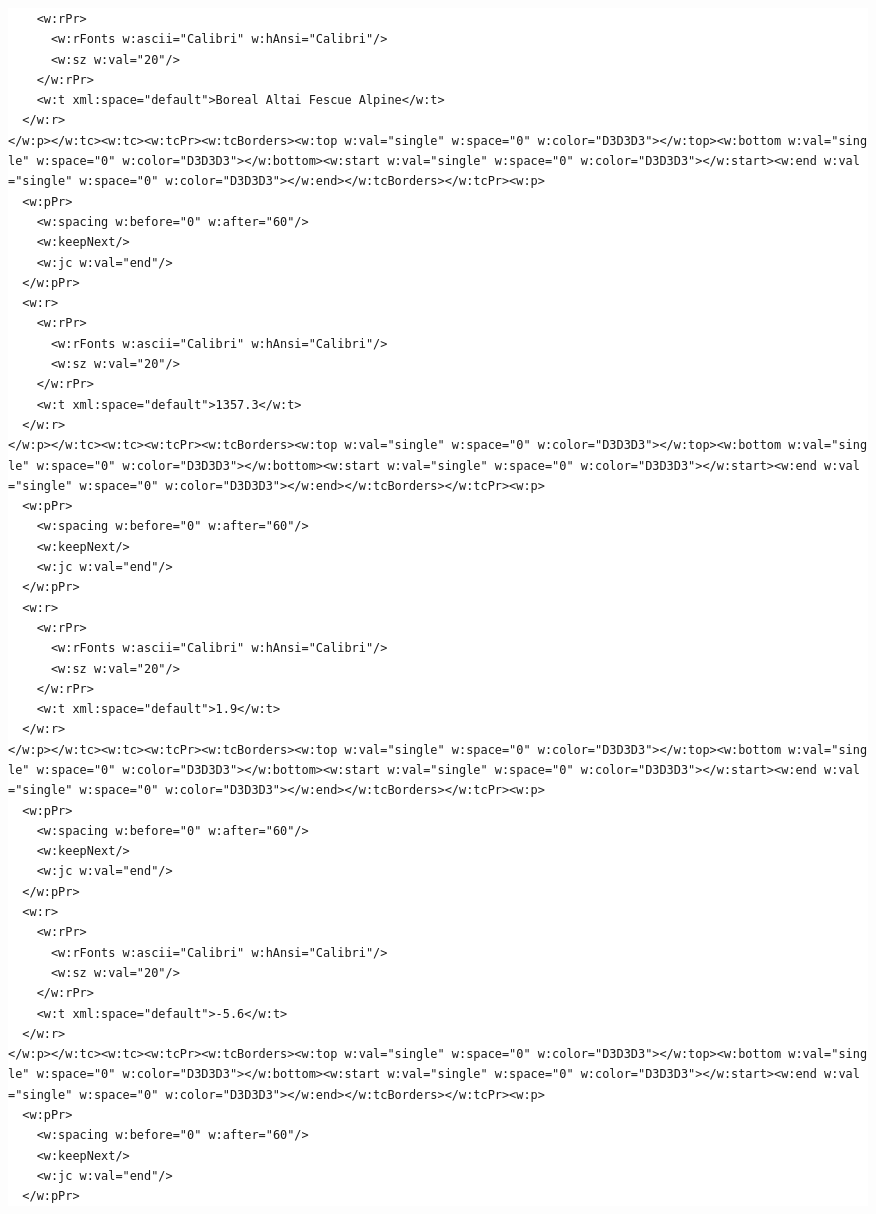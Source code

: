 ```{=openxml}
    <w:rPr>
      <w:rFonts w:ascii="Calibri" w:hAnsi="Calibri"/>
      <w:sz w:val="20"/>
    </w:rPr>
    <w:t xml:space="default">Boreal Altai Fescue Alpine</w:t>
  </w:r>
</w:p></w:tc><w:tc><w:tcPr><w:tcBorders><w:top w:val="single" w:space="0" w:color="D3D3D3"></w:top><w:bottom w:val="single" w:space="0" w:color="D3D3D3"></w:bottom><w:start w:val="single" w:space="0" w:color="D3D3D3"></w:start><w:end w:val="single" w:space="0" w:color="D3D3D3"></w:end></w:tcBorders></w:tcPr><w:p>
  <w:pPr>
    <w:spacing w:before="0" w:after="60"/>
    <w:keepNext/>
    <w:jc w:val="end"/>
  </w:pPr>
  <w:r>
    <w:rPr>
      <w:rFonts w:ascii="Calibri" w:hAnsi="Calibri"/>
      <w:sz w:val="20"/>
    </w:rPr>
    <w:t xml:space="default">1357.3</w:t>
  </w:r>
</w:p></w:tc><w:tc><w:tcPr><w:tcBorders><w:top w:val="single" w:space="0" w:color="D3D3D3"></w:top><w:bottom w:val="single" w:space="0" w:color="D3D3D3"></w:bottom><w:start w:val="single" w:space="0" w:color="D3D3D3"></w:start><w:end w:val="single" w:space="0" w:color="D3D3D3"></w:end></w:tcBorders></w:tcPr><w:p>
  <w:pPr>
    <w:spacing w:before="0" w:after="60"/>
    <w:keepNext/>
    <w:jc w:val="end"/>
  </w:pPr>
  <w:r>
    <w:rPr>
      <w:rFonts w:ascii="Calibri" w:hAnsi="Calibri"/>
      <w:sz w:val="20"/>
    </w:rPr>
    <w:t xml:space="default">1.9</w:t>
  </w:r>
</w:p></w:tc><w:tc><w:tcPr><w:tcBorders><w:top w:val="single" w:space="0" w:color="D3D3D3"></w:top><w:bottom w:val="single" w:space="0" w:color="D3D3D3"></w:bottom><w:start w:val="single" w:space="0" w:color="D3D3D3"></w:start><w:end w:val="single" w:space="0" w:color="D3D3D3"></w:end></w:tcBorders></w:tcPr><w:p>
  <w:pPr>
    <w:spacing w:before="0" w:after="60"/>
    <w:keepNext/>
    <w:jc w:val="end"/>
  </w:pPr>
  <w:r>
    <w:rPr>
      <w:rFonts w:ascii="Calibri" w:hAnsi="Calibri"/>
      <w:sz w:val="20"/>
    </w:rPr>
    <w:t xml:space="default">-5.6</w:t>
  </w:r>
</w:p></w:tc><w:tc><w:tcPr><w:tcBorders><w:top w:val="single" w:space="0" w:color="D3D3D3"></w:top><w:bottom w:val="single" w:space="0" w:color="D3D3D3"></w:bottom><w:start w:val="single" w:space="0" w:color="D3D3D3"></w:start><w:end w:val="single" w:space="0" w:color="D3D3D3"></w:end></w:tcBorders></w:tcPr><w:p>
  <w:pPr>
    <w:spacing w:before="0" w:after="60"/>
    <w:keepNext/>
    <w:jc w:val="end"/>
  </w:pPr>
```